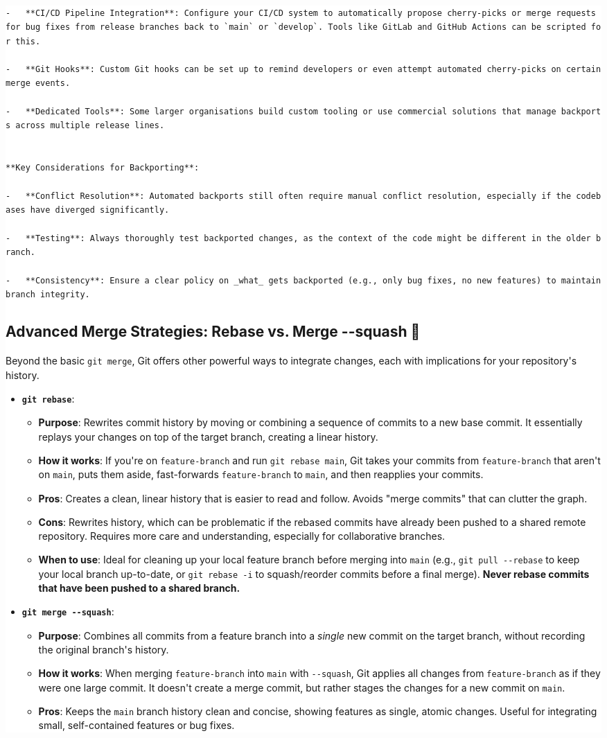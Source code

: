     -   **CI/CD Pipeline Integration**: Configure your CI/CD system to automatically propose cherry-picks or merge requests for bug fixes from release branches back to `main` or `develop`. Tools like GitLab and GitHub Actions can be scripted for this.
        
    -   **Git Hooks**: Custom Git hooks can be set up to remind developers or even attempt automated cherry-picks on certain merge events.
        
    -   **Dedicated Tools**: Some larger organisations build custom tooling or use commercial solutions that manage backports across multiple release lines.
        
    
    **Key Considerations for Backporting**:
    
    -   **Conflict Resolution**: Automated backports still often require manual conflict resolution, especially if the codebases have diverged significantly.
        
    -   **Testing**: Always thoroughly test backported changes, as the context of the code might be different in the older branch.
        
    -   **Consistency**: Ensure a clear policy on _what_ gets backported (e.g., only bug fixes, no new features) to maintain branch integrity.
        

## Advanced Merge Strategies: Rebase vs. Merge --squash 🔄

Beyond the basic `git merge`, Git offers other powerful ways to integrate changes, each with implications for your repository's history.

-   **`git rebase`**:
    
    -   **Purpose**: Rewrites commit history by moving or combining a sequence of commits to a new base commit. It essentially replays your changes on top of the target branch, creating a linear history.
        
    -   **How it works**: If you're on `feature-branch` and run `git rebase main`, Git takes your commits from `feature-branch` that aren't on `main`, puts them aside, fast-forwards `feature-branch` to `main`, and then reapplies your commits.
        
    -   **Pros**: Creates a clean, linear history that is easier to read and follow. Avoids "merge commits" that can clutter the graph.
        
    -   **Cons**: Rewrites history, which can be problematic if the rebased commits have already been pushed to a shared remote repository. Requires more care and understanding, especially for collaborative branches.
        
    -   **When to use**: Ideal for cleaning up your local feature branch before merging into `main` (e.g., `git pull --rebase` to keep your local branch up-to-date, or `git rebase -i` to squash/reorder commits before a final merge). **Never rebase commits that have been pushed to a shared branch.**
        
-   **`git merge --squash`**:
    
    -   **Purpose**: Combines all commits from a feature branch into a _single_ new commit on the target branch, without recording the original branch's history.
        
    -   **How it works**: When merging `feature-branch` into `main` with `--squash`, Git applies all changes from `feature-branch` as if they were one large commit. It doesn't create a merge commit, but rather stages the changes for a new commit on `main`.
        
    -   **Pros**: Keeps the `main` branch history clean and concise, showing features as single, atomic changes. Useful for integrating small, self-contained features or bug fixes.
        